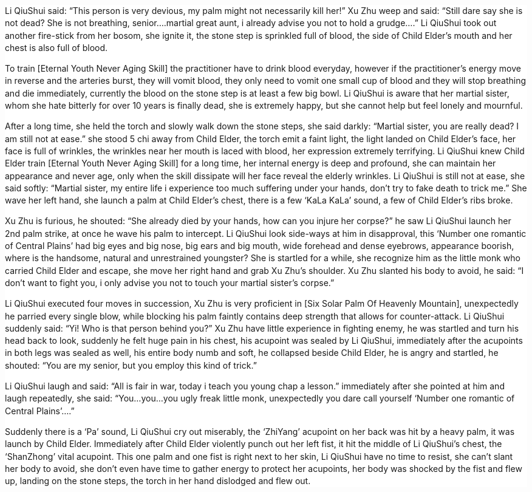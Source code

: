 Li QiuShui said: “This person is very devious, my palm might not necessarily kill her!” Xu Zhu weep and said: “Still dare say she is not dead? She is not breathing, senior….martial great aunt, i already advise you not to hold a grudge….” Li QiuShui took out another fire-stick from her bosom, she ignite it, the stone step is sprinkled full of blood, the side of Child Elder’s mouth and her chest is also full of blood.

To train [Eternal Youth Never Aging Skill] the practitioner have to drink blood everyday, however if the practitioner’s energy move in reverse and the arteries burst, they will vomit blood, they only need to vomit one small cup of blood and they will stop breathing and die immediately, currently the blood on the stone step is at least a few big bowl. Li QiuShui is aware that her martial sister, whom she hate bitterly for over 10 years is finally dead, she is extremely happy, but she cannot help but feel lonely and mournful.

After a long time, she held the torch and slowly walk down the stone steps, she said darkly: “Martial sister, you are really dead? I am still not at ease.” she stood 5 chi away from Child Elder, the torch emit a faint light, the light landed on Child Elder’s face, her face is full of wrinkles, the wrinkles near her mouth is laced with blood, her expression extremely terrifying. Li QiuShui knew Child Elder train [Eternal Youth Never Aging Skill] for a long time, her internal energy is deep and profound, she can maintain her appearance and never age, only when the skill dissipate will her face reveal the elderly wrinkles. Li QiuShui is still not at ease, she said softly: “Martial sister, my entire life i experience too much suffering under your hands, don’t try to fake death to trick me.” She wave her left hand, she launch a palm at Child Elder’s chest, there is a few ‘KaLa KaLa’ sound, a few of Child Elder’s ribs broke.

Xu Zhu is furious, he shouted: “She already died by your hands, how can you injure her corpse?” he saw Li QiuShui launch her 2nd palm strike, at once he wave his palm to intercept. Li QiuShui look side-ways at him in disapproval, this ‘Number one romantic of Central Plains’ had big eyes and big nose, big ears and big mouth, wide forehead and dense eyebrows, appearance boorish, where is the handsome, natural and unrestrained youngster? She is startled for a while, she recognize him as the little monk who carried Child Elder and escape, she move her right hand and grab Xu Zhu’s shoulder. Xu Zhu slanted his body to avoid, he said: “I don’t want to fight you, i only advise you not to touch your martial sister’s corpse.”

Li QiuShui executed four moves in succession, Xu Zhu is very proficient in [Six Solar Palm Of Heavenly Mountain], unexpectedly he parried every single blow, while blocking his palm faintly contains deep strength that allows for counter-attack. Li QiuShui suddenly said: “Yi! Who is that person behind you?” Xu Zhu have little experience in fighting enemy, he was startled and turn his head back to look, suddenly he felt huge pain in his chest, his acupoint was sealed by Li QiuShui, immediately after the acupoints in both legs was sealed as well, his entire body numb and soft, he collapsed beside Child Elder, he is angry and startled, he shouted: “You are my senior, but you employ this kind of trick.”

Li QiuShui laugh and said: “All is fair in war, today i teach you young chap a lesson.” immediately after she pointed at him and laugh repeatedly, she said: “You…you…you ugly freak little monk, unexpectedly you dare call yourself ‘Number one romantic of Central Plains’….”

Suddenly there is a ‘Pa’ sound, Li QiuShui cry out miserably, the ‘ZhiYang’ acupoint on her back was hit by a heavy palm, it was launch by Child Elder. Immediately after Child Elder violently punch out her left fist, it hit the middle of Li QiuShui’s chest, the ‘ShanZhong’ vital acupoint. This one palm and one fist is right next to her skin, Li QiuShui have no time to resist, she can’t slant her body to avoid, she don’t even have time to gather energy to protect her acupoints, her body was shocked by the fist and flew up, landing on the stone steps, the torch in her hand dislodged and flew out.
